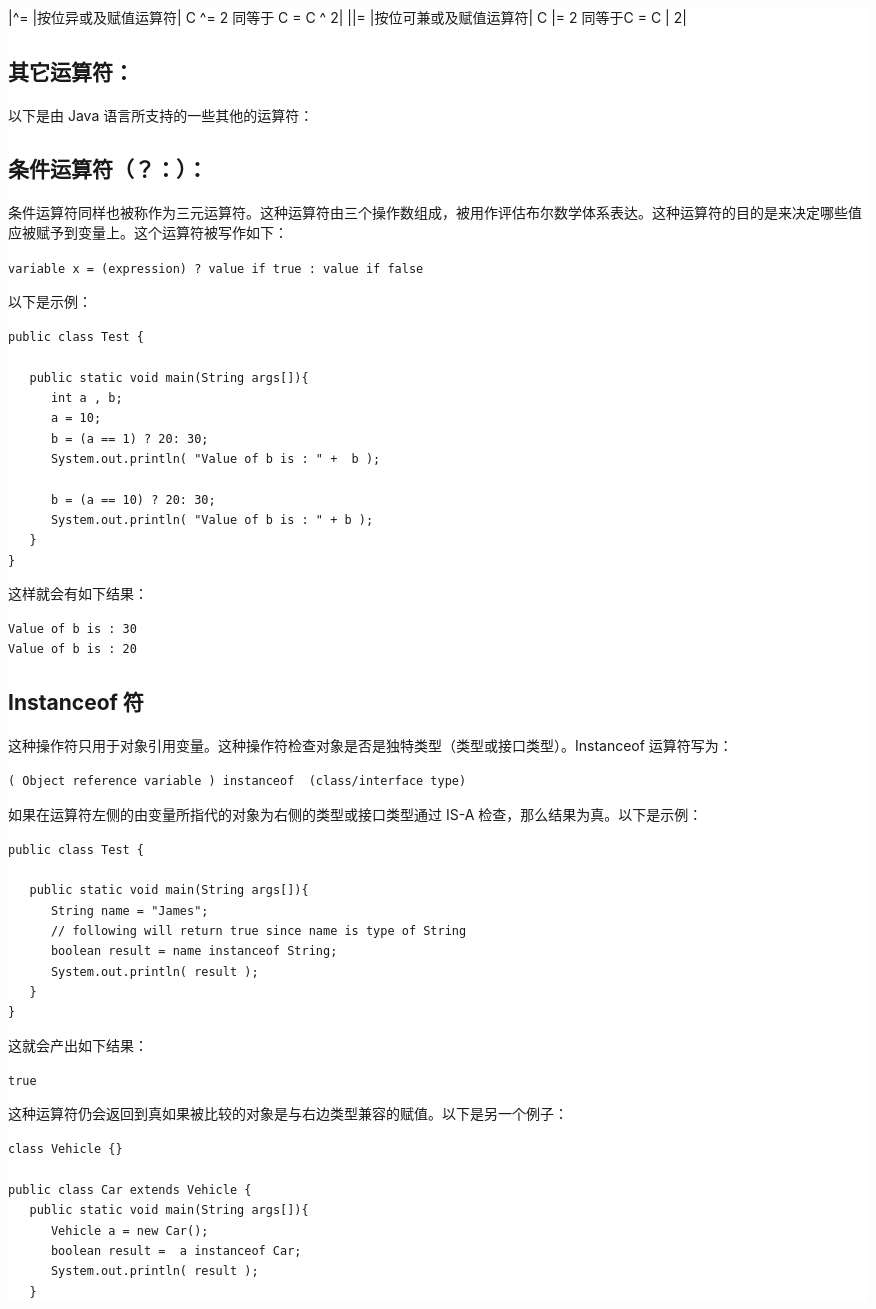 |^=	     |按位异或及赋值运算符|	C ^= 2 同等于 C = C ^ 2|
|\|=	    |按位可兼或及赋值运算符|	C \|= 2 同等于C = C | 2|

## 其它运算符： 
以下是由 Java 语言所支持的一些其他的运算符：

## 条件运算符（？：）：  
条件运算符同样也被称作为三元运算符。这种运算符由三个操作数组成，被用作评估布尔数学体系表达。这种运算符的目的是来决定哪些值应被赋予到变量上。这个运算符被写作如下：  
```
variable x = (expression) ? value if true : value if false 
```
以下是示例：  
```
public class Test {

   public static void main(String args[]){
      int a , b;
      a = 10;
      b = (a == 1) ? 20: 30;
      System.out.println( "Value of b is : " +  b );

      b = (a == 10) ? 20: 30;
      System.out.println( "Value of b is : " + b );
   }
}
```  
这样就会有如下结果：  
```
Value of b is : 30
Value of b is : 20
```
## Instanceof 符
这种操作符只用于对象引用变量。这种操作符检查对象是否是独特类型（类型或接口类型）。Instanceof 运算符写为：  
```
( Object reference variable ) instanceof  (class/interface type)
```
如果在运算符左侧的由变量所指代的对象为右侧的类型或接口类型通过 IS-A 检查，那么结果为真。以下是示例：  
```
public class Test {

   public static void main(String args[]){
      String name = "James";
      // following will return true since name is type of String
      boolean result = name instanceof String;  
      System.out.println( result );
   }
}
```
这就会产出如下结果：  
```
true
```
这种运算符仍会返回到真如果被比较的对象是与右边类型兼容的赋值。以下是另一个例子：  
```
class Vehicle {}

public class Car extends Vehicle {
   public static void main(String args[]){
      Vehicle a = new Car();
      boolean result =  a instanceof Car;
      System.out.println( result );
   }
```